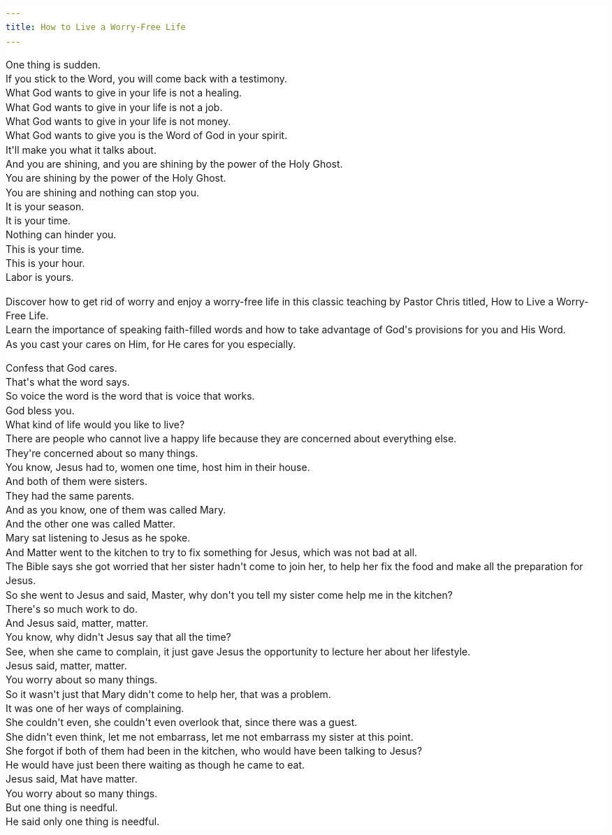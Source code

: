 ```yaml
---
title: How to Live a Worry-Free Life
---
```

 One thing is sudden.  
If you stick to the Word, you will come back with a testimony.  
What God wants to give in your life is not a healing.  
What God wants to give in your life is not a job.  
What God wants to give in your life is not money.  
What God wants to give you is the Word of God in your spirit.  
It'll make you what it talks about.  
 And you are shining, and you are shining by the power of the Holy Ghost.  
You are shining by the power of the Holy Ghost.  
You are shining and nothing can stop you.  
It is your season.  
It is your time.  
Nothing can hinder you.  
This is your time.  
This is your hour.  
Labor is yours.  


  
 Discover how to get rid of worry and enjoy a worry-free life in this classic teaching by Pastor Chris titled, How to Live a Worry-Free Life.  
Learn the importance of speaking faith-filled words and how to take advantage of God's provisions for you and His Word.  
As you cast your cares on Him, for He cares for you especially.  


  
 Confess that God cares.  
That's what the word says.  
So voice the word is the word that is voice that works.  
God bless you.  
What kind of life would you like to live?  
There are people who cannot live a happy life because they are concerned about everything else.  
 They're concerned about so many things.  
You know, Jesus had to, women one time, host him in their house.  
And both of them were sisters.  
They had the same parents.  
And as you know, one of them was called Mary.  
 And the other one was called Matter.  
Mary sat listening to Jesus as he spoke.  
And Matter went to the kitchen to try to fix something for Jesus, which was not bad at all.  
 The Bible says she got worried that her sister hadn't come to join her, to help her fix the food and make all the preparation for Jesus.  
So she went to Jesus and said, Master, why don't you tell my sister come help me in the kitchen?  
There's so much work to do.  
 And Jesus said, matter, matter.  
You know, why didn't Jesus say that all the time?  
See, when she came to complain, it just gave Jesus the opportunity to lecture her about her lifestyle.  
Jesus said, matter, matter.  
You worry about so many things.  
 So it wasn't just that Mary didn't come to help her, that was a problem.  
It was one of her ways of complaining.  
She couldn't even, she couldn't even overlook that, since there was a guest.  
She didn't even think, let me not embarrass, let me not embarrass my sister at this point.  
 She forgot if both of them had been in the kitchen, who would have been talking to Jesus?  
He would have just been there waiting as though he came to eat.  
Jesus said, Mat have matter.  
You worry about so many things.  
But one thing is needful.  
He said only one thing is needful.  